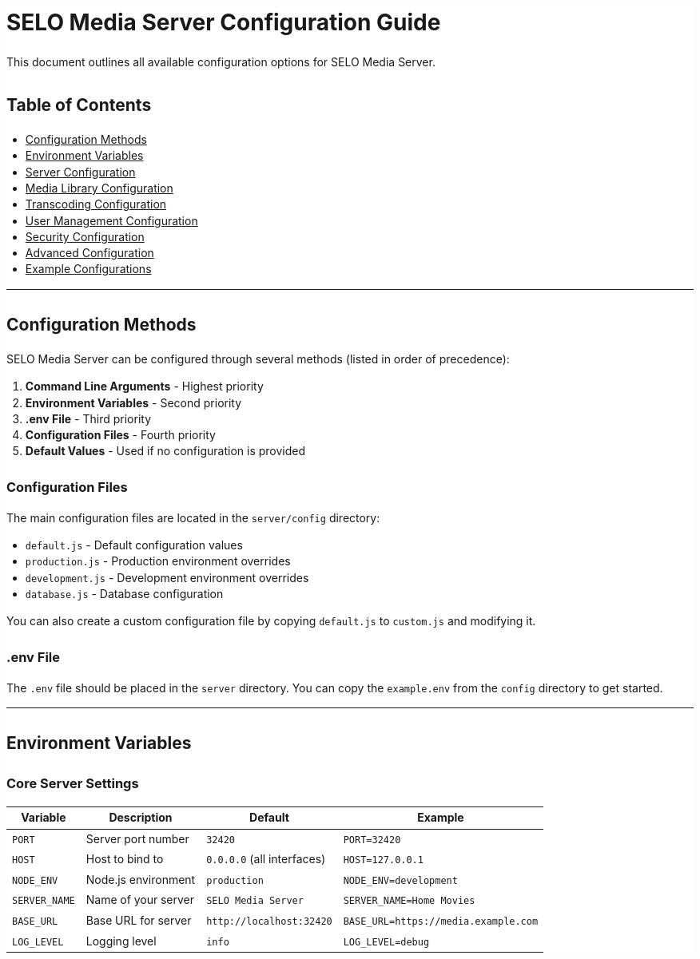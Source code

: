 # SELO Media Server Configuration Guide

This document outlines all available configuration options for SELO Media Server.

## Table of Contents
- [Configuration Methods](#configuration-methods)
- [Environment Variables](#environment-variables)
- [Server Configuration](#server-configuration)
- [Media Library Configuration](#media-library-configuration)
- [Transcoding Configuration](#transcoding-configuration)
- [User Management Configuration](#user-management-configuration)
- [Security Configuration](#security-configuration)
- [Advanced Configuration](#advanced-configuration)
- [Example Configurations](#example-configurations)

---

## Configuration Methods

SELO Media Server can be configured through several methods (listed in order of precedence):

1. **Command Line Arguments** - Highest priority
2. **Environment Variables** - Second priority
3. **.env File** - Third priority 
4. **Configuration Files** - Fourth priority
5. **Default Values** - Used if no configuration is provided

### Configuration Files

The main configuration files are located in the `server/config` directory:

- `default.js` - Default configuration values
- `production.js` - Production environment overrides
- `development.js` - Development environment overrides
- `database.js` - Database configuration

You can also create a custom configuration file by copying `default.js` to `custom.js` and modifying it.

### .env File

The `.env` file should be placed in the `server` directory. You can copy the `example.env` from the `config` directory to get started.

---

## Environment Variables

### Core Server Settings

| Variable | Description | Default | Example |
|----------|-------------|---------|---------|
| `PORT` | Server port number | `32420` | `PORT=32420` |
| `HOST` | Host to bind to | `0.0.0.0` (all interfaces) | `HOST=127.0.0.1` |
| `NODE_ENV` | Node.js environment | `production` | `NODE_ENV=development` |
| `SERVER_NAME` | Name of your server | `SELO Media Server` | `SERVER_NAME=Home Movies` |
| `BASE_URL` | Base URL for server | `http://localhost:32420` | `BASE_URL=https://media.example.com` |
| `LOG_LEVEL` | Logging level | `info` | `LOG_LEVEL=debug` |
